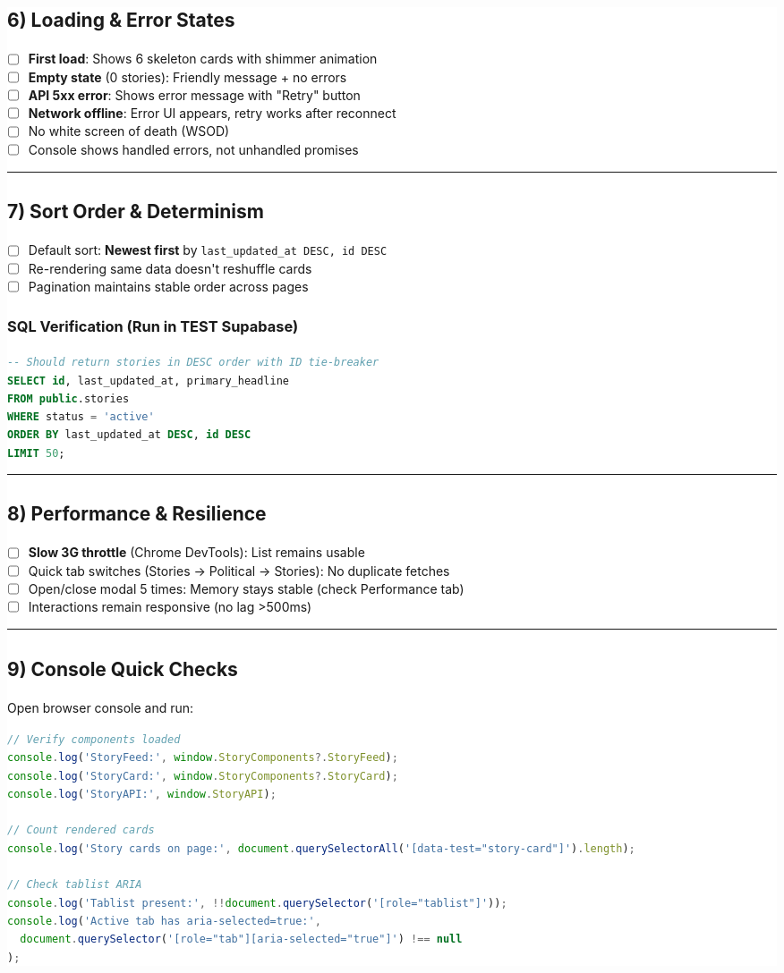 
## 6) Loading & Error States
- [ ] **First load**: Shows 6 skeleton cards with shimmer animation
- [ ] **Empty state** (0 stories): Friendly message + no errors
- [ ] **API 5xx error**: Shows error message with "Retry" button
- [ ] **Network offline**: Error UI appears, retry works after reconnect
- [ ] No white screen of death (WSOD)
- [ ] Console shows handled errors, not unhandled promises

---

## 7) Sort Order & Determinism
- [ ] Default sort: **Newest first** by `last_updated_at DESC, id DESC`
- [ ] Re-rendering same data doesn't reshuffle cards
- [ ] Pagination maintains stable order across pages

### SQL Verification (Run in TEST Supabase)
```sql
-- Should return stories in DESC order with ID tie-breaker
SELECT id, last_updated_at, primary_headline
FROM public.stories
WHERE status = 'active'
ORDER BY last_updated_at DESC, id DESC
LIMIT 50;
```

---

## 8) Performance & Resilience
- [ ] **Slow 3G throttle** (Chrome DevTools): List remains usable
- [ ] Quick tab switches (Stories → Political → Stories): No duplicate fetches
- [ ] Open/close modal 5 times: Memory stays stable (check Performance tab)
- [ ] Interactions remain responsive (no lag >500ms)

---

## 9) Console Quick Checks
Open browser console and run:

```javascript
// Verify components loaded
console.log('StoryFeed:', window.StoryComponents?.StoryFeed);
console.log('StoryCard:', window.StoryComponents?.StoryCard);
console.log('StoryAPI:', window.StoryAPI);

// Count rendered cards
console.log('Story cards on page:', document.querySelectorAll('[data-test="story-card"]').length);

// Check tablist ARIA
console.log('Tablist present:', !!document.querySelector('[role="tablist"]'));
console.log('Active tab has aria-selected=true:', 
  document.querySelector('[role="tab"][aria-selected="true"]') !== null
);
```
